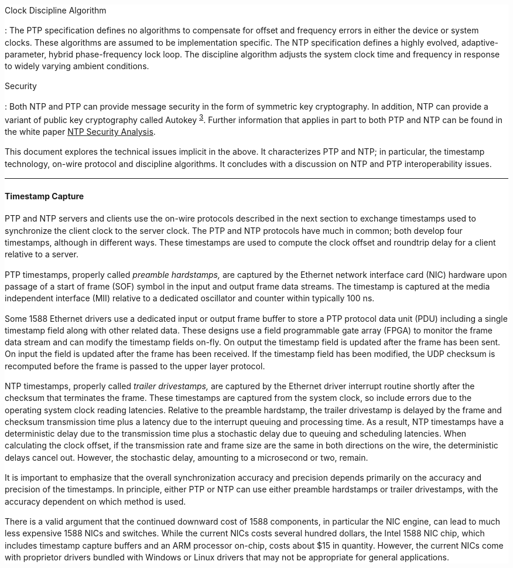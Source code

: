 Clock Discipline Algorithm

: The PTP specification defines no algorithms to compensate for offset and frequency errors in either the device or system clocks. These algorithms are assumed to be implementation specific. The NTP specification defines a highly evolved, adaptive-parameter, hybrid phase-frequency lock loop. The discipline algorithm adjusts the system clock time and frequency in response to widely varying ambient conditions.

Security

: Both NTP and PTP can provide message security in the form of symmetric key cryptography. In addition, NTP can provide a variant of public key cryptography called Autokey <sup>[3](#myfootnote3)</sup>. Further information that applies in part to both PTP and NTP can be found in the white paper [NTP Security Analysis](/reflib/security/).

This document explores the technical issues implicit in the above. It characterizes PTP and NTP; in particular, the timestamp technology, on-wire protocol and discipline algorithms. It concludes with a discussion on NTP and PTP interoperability issues.

* * *

#### Timestamp Capture

PTP and NTP servers and clients use the on-wire protocols described in the next section to exchange timestamps used to synchronize the client clock to the server clock. The PTP and NTP protocols have much in common; both develop four timestamps, although in different ways. These timestamps are used to compute the clock offset and roundtrip delay for a client relative to a server.

PTP timestamps, properly called _preamble hardstamps,_ are captured by the Ethernet network interface card (NIC) hardware upon passage of a start of frame (SOF) symbol in the input and output frame data streams. The timestamp is captured at the media independent interface (MII) relative to a dedicated oscillator and counter within typically 100 ns.

Some 1588 Ethernet drivers use a dedicated input or output frame buffer to store a PTP protocol data unit (PDU) including a single timestamp field along with other related data. These designs use a field programmable gate array (FPGA) to monitor the frame data stream and can modify the timestamp fields on-fly. On output the timestamp field is updated after the frame has been sent. On input the field is updated after the frame has been received. If the timestamp field has been modified, the UDP checksum is recomputed before the frame is passed to the upper layer protocol.

NTP timestamps, properly called _trailer drivestamps,_ are captured by the Ethernet driver interrupt routine shortly after the checksum that terminates the frame. These timestamps are captured from the system clock, so include errors due to the operating system clock reading latencies. Relative to the preamble hardstamp, the trailer drivestamp is delayed by the frame and checksum transmission time plus a latency due to the interrupt queuing and processing time. As a result, NTP timestamps have a deterministic delay due to the transmission time plus a stochastic delay due to queuing and scheduling latencies. When calculating the clock offset, if the transmission rate and frame size are the same in both directions on the wire, the deterministic delays cancel out. However, the stochastic delay, amounting to a microsecond or two, remain.

It is important to emphasize that the overall synchronization accuracy and precision depends primarily on the accuracy and precision of the timestamps. In principle, either PTP or NTP can use either preamble hardstamps or trailer drivestamps, with the accuracy dependent on which method is used.

There is a valid argument that the continued downward cost of 1588  components, in particular the NIC engine, can lead to much less expensive 1588 NICs and switches. While the current NICs costs several hundred dollars, the Intel 1588 NIC chip, which includes timestamp capture buffers and an ARM processor on-chip, costs about $15 in quantity. However, the current NICs come with proprietor drivers bundled with Windows or Linux drivers that may not be appropriate for general applications.

